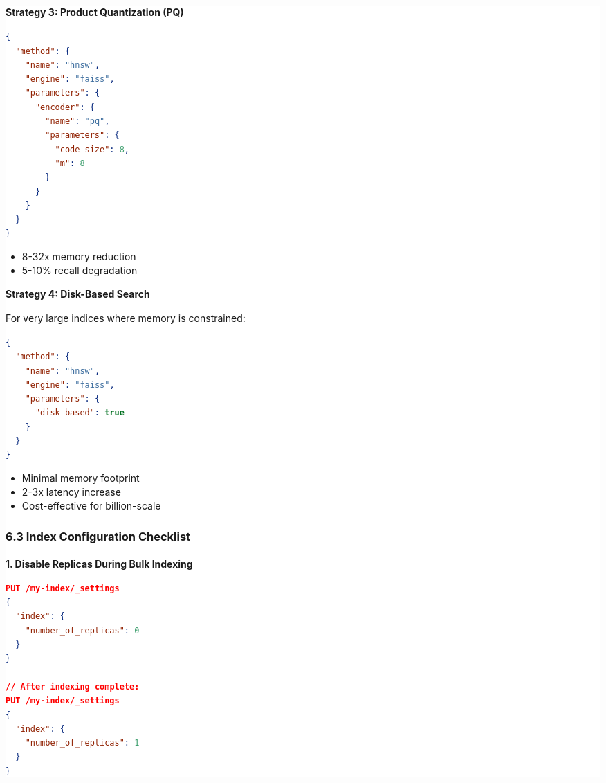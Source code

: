 **Strategy 3: Product Quantization (PQ)**

```json
{
  "method": {
    "name": "hnsw",
    "engine": "faiss",
    "parameters": {
      "encoder": {
        "name": "pq",
        "parameters": {
          "code_size": 8,
          "m": 8
        }
      }
    }
  }
}
```
- 8-32x memory reduction
- 5-10% recall degradation

**Strategy 4: Disk-Based Search**

For very large indices where memory is constrained:
```json
{
  "method": {
    "name": "hnsw",
    "engine": "faiss",
    "parameters": {
      "disk_based": true
    }
  }
}
```
- Minimal memory footprint
- 2-3x latency increase
- Cost-effective for billion-scale

### 6.3 Index Configuration Checklist

**1. Disable Replicas During Bulk Indexing**
```json
PUT /my-index/_settings
{
  "index": {
    "number_of_replicas": 0
  }
}

// After indexing complete:
PUT /my-index/_settings
{
  "index": {
    "number_of_replicas": 1
  }
}
```
